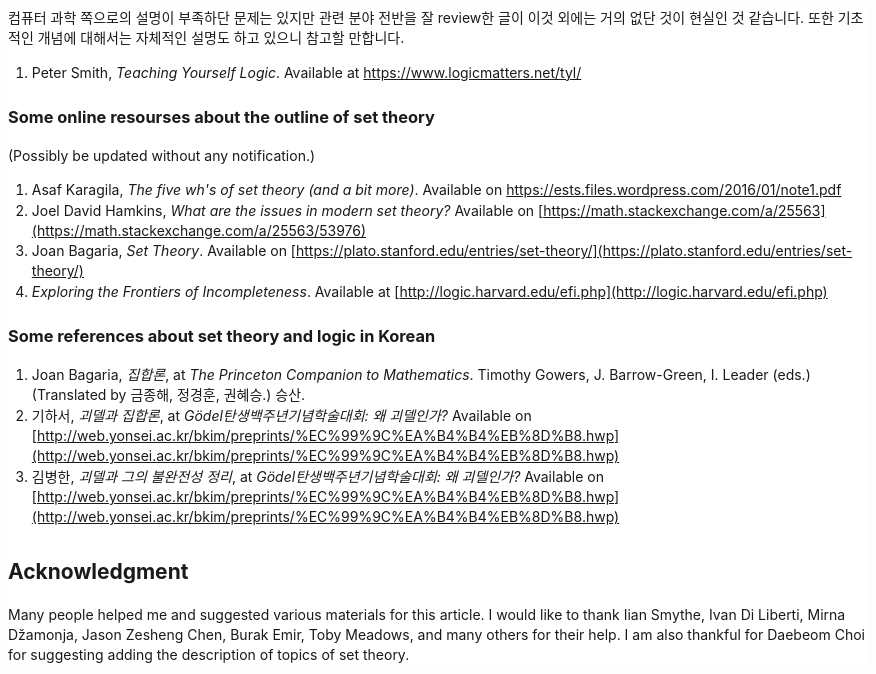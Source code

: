 컴퓨터 과학 쪽으로의 설명이 부족하단 문제는 있지만 관련 분야 전반을 잘 review한 글이 이것 외에는 거의 없단 것이 현실인 것 같습니다. 또한 기초적인 개념에 대해서는 자체적인 설명도 하고 있으니 참고할 만합니다.

1. Peter Smith, *Teaching Yourself Logic*. Available at https://www.logicmatters.net/tyl/

### Some online resourses about the outline of set theory

(Possibly be updated without any notification.)

1. Asaf Karagila, *The five wh's of set theory (and a bit more)*. Available on https://ests.files.wordpress.com/2016/01/note1.pdf
1. Joel David Hamkins, *What are the issues in modern set theory?* Available on [https://math.stackexchange.com/a/25563](https://math.stackexchange.com/a/25563/53976)
1. Joan Bagaria, *Set Theory*. Available on [https://plato.stanford.edu/entries/set-theory/](https://plato.stanford.edu/entries/set-theory/)
1. *Exploring the Frontiers of Incompleteness*. Available at [http://logic.harvard.edu/efi.php](http://logic.harvard.edu/efi.php)


### Some references about set theory and logic in Korean
1. Joan Bagaria, *집합론*, at *The Princeton Companion to Mathematics*. Timothy Gowers, J. Barrow-Green, I. Leader (eds.) (Translated by 금종해, 정경훈, 권혜승.) 승산.
1. 기하서, *괴델과 집합론*, at *Gӧdel탄생백주년기념학술대회: 왜 괴델인가?* Available on [http://web.yonsei.ac.kr/bkim/preprints/%EC%99%9C%EA%B4%B4%EB%8D%B8.hwp](http://web.yonsei.ac.kr/bkim/preprints/%EC%99%9C%EA%B4%B4%EB%8D%B8.hwp)
1. 김병한, *괴델과 그의 불완전성 정리*, at *Gӧdel탄생백주년기념학술대회: 왜 괴델인가?* Available on [http://web.yonsei.ac.kr/bkim/preprints/%EC%99%9C%EA%B4%B4%EB%8D%B8.hwp](http://web.yonsei.ac.kr/bkim/preprints/%EC%99%9C%EA%B4%B4%EB%8D%B8.hwp)


## Acknowledgment

Many people helped me and suggested various materials for this article. I would like to thank Iian Smythe, Ivan Di Liberti, Mirna Džamonja, Jason Zesheng Chen, Burak Emir, Toby Meadows, and many others for their help. I am also thankful for Daebeom Choi for suggesting adding the description of topics of set theory.